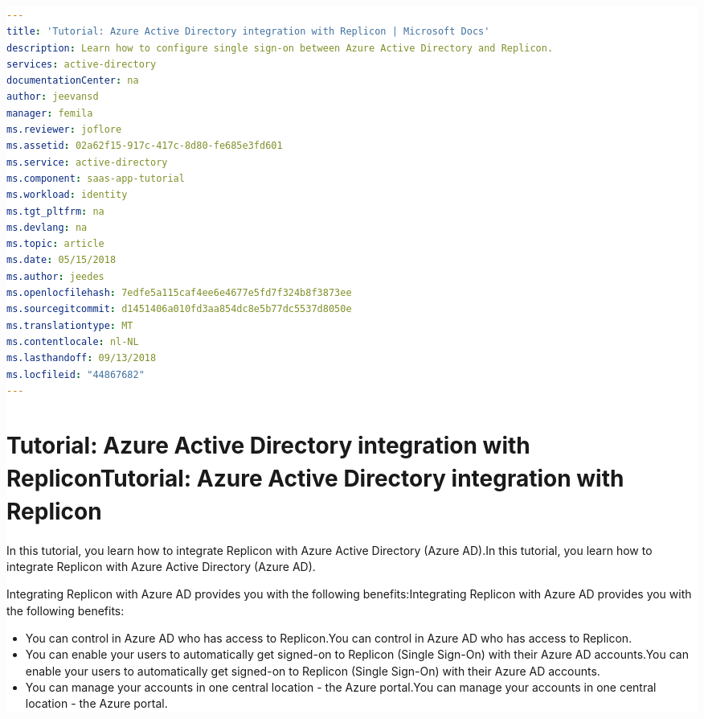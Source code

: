 ```yaml
---
title: 'Tutorial: Azure Active Directory integration with Replicon | Microsoft Docs'
description: Learn how to configure single sign-on between Azure Active Directory and Replicon.
services: active-directory
documentationCenter: na
author: jeevansd
manager: femila
ms.reviewer: joflore
ms.assetid: 02a62f15-917c-417c-8d80-fe685e3fd601
ms.service: active-directory
ms.component: saas-app-tutorial
ms.workload: identity
ms.tgt_pltfrm: na
ms.devlang: na
ms.topic: article
ms.date: 05/15/2018
ms.author: jeedes
ms.openlocfilehash: 7edfe5a115caf4ee6e4677e5fd7f324b8f3873ee
ms.sourcegitcommit: d1451406a010fd3aa854dc8e5b77dc5537d8050e
ms.translationtype: MT
ms.contentlocale: nl-NL
ms.lasthandoff: 09/13/2018
ms.locfileid: "44867682"
---
```

# <a name="tutorial-azure-active-directory-integration-with-replicon"></a><span data-ttu-id="725db-103">Tutorial: Azure Active Directory integration with Replicon</span><span class="sxs-lookup"><span data-stu-id="725db-103">Tutorial: Azure Active Directory integration with Replicon</span></span>

<span data-ttu-id="725db-104">In this tutorial, you learn how to integrate Replicon with Azure Active Directory (Azure AD).</span><span class="sxs-lookup"><span data-stu-id="725db-104">In this tutorial, you learn how to integrate Replicon with Azure Active Directory (Azure AD).</span></span>

<span data-ttu-id="725db-105">Integrating Replicon with Azure AD provides you with the following benefits:</span><span class="sxs-lookup"><span data-stu-id="725db-105">Integrating Replicon with Azure AD provides you with the following benefits:</span></span>

- <span data-ttu-id="725db-106">You can control in Azure AD who has access to Replicon.</span><span class="sxs-lookup"><span data-stu-id="725db-106">You can control in Azure AD who has access to Replicon.</span></span>
- <span data-ttu-id="725db-107">You can enable your users to automatically get signed-on to Replicon (Single Sign-On) with their Azure AD accounts.</span><span class="sxs-lookup"><span data-stu-id="725db-107">You can enable your users to automatically get signed-on to Replicon (Single Sign-On) with their Azure AD accounts.</span></span>
- <span data-ttu-id="725db-108">You can manage your accounts in one central location - the Azure portal.</span><span class="sxs-lookup"><span data-stu-id="725db-108">You can manage your accounts in one central location - the Azure portal.</span></span>

